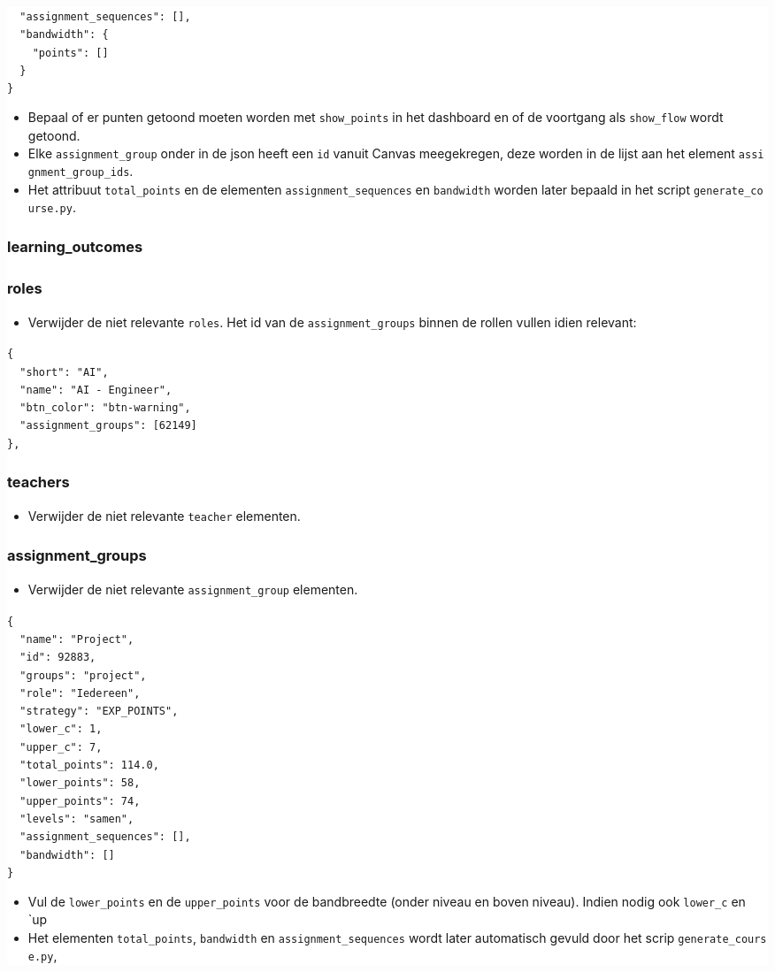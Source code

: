 ```
  "assignment_sequences": [],
  "bandwidth": {
    "points": []
  }
}
```
- Bepaal of er punten getoond moeten worden met `show_points` in het dashboard en of de voortgang als `show_flow` wordt getoond.
- Elke `assignment_group` onder in de json heeft een `id` vanuit Canvas meegekregen, deze worden in de lijst aan het element `assignment_group_ids`.
- Het attribuut `total_points` en de elementen `assignment_sequences` en `bandwidth` worden later bepaald in het script `generate_course.py`.
### learning_outcomes
### roles
- Verwijder de niet relevante `roles`.
Het id van de `assignment_groups` binnen de rollen vullen idien relevant:
```
{
  "short": "AI",
  "name": "AI - Engineer",
  "btn_color": "btn-warning",
  "assignment_groups": [62149]
},
```
### teachers
- Verwijder de niet relevante `teacher` elementen.
### assignment_groups
- Verwijder de niet relevante `assignment_group` elementen.
```
{
  "name": "Project",
  "id": 92883,
  "groups": "project",
  "role": "Iedereen",
  "strategy": "EXP_POINTS",
  "lower_c": 1,
  "upper_c": 7,
  "total_points": 114.0,
  "lower_points": 58,
  "upper_points": 74,
  "levels": "samen",
  "assignment_sequences": [],
  "bandwidth": []
}
```
- Vul de `lower_points` en de `upper_points` voor de bandbreedte (onder niveau en boven niveau). Indien nodig ook `lower_c` en `up
- Het elementen `total_points`, `bandwidth` en `assignment_sequences` wordt later automatisch gevuld door het scrip `generate_course.py`,
